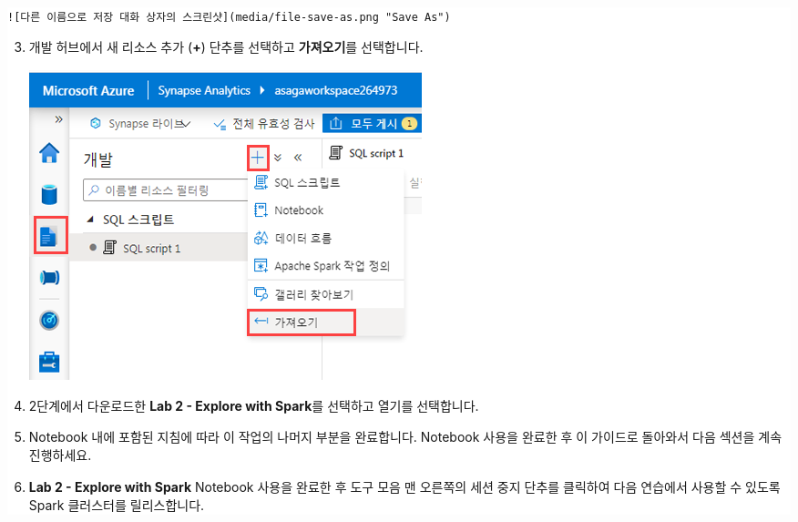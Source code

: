     ![다른 이름으로 저장 대화 상자의 스크린샷](media/file-save-as.png "Save As")

3. 개발 허브에서 새 리소스 추가 (**+**) 단추를 선택하고 **가져오기**를 선택합니다.

    ![개발 허브에서 새 리소스 추가(+) 단추가 강조 표시되어 있고 메뉴에서 가져오기가 강조 표시되어 있는 그래픽](media/develop-hub-add-new-resource-import.png "Develop hub import notebook")

4. 2단계에서 다운로드한 **Lab 2 - Explore with Spark**를 선택하고 열기를 선택합니다.

5. Notebook 내에 포함된 지침에 따라 이 작업의 나머지 부분을 완료합니다. Notebook 사용을 완료한 후 이 가이드로 돌아와서 다음 섹션을 계속 진행하세요.

6. **Lab 2 - Explore with Spark** Notebook 사용을 완료한 후 도구 모음 맨 오른쪽의 세션 중지 단추를 클릭하여 다음 연습에서 사용할 수 있도록 Spark 클러스터를 릴리스합니다.  
